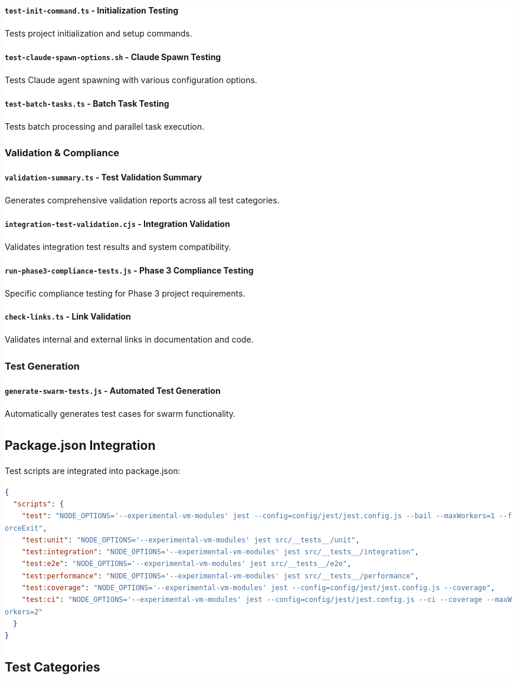 #### `test-init-command.ts` - Initialization Testing
Tests project initialization and setup commands.

#### `test-claude-spawn-options.sh` - Claude Spawn Testing
Tests Claude agent spawning with various configuration options.

#### `test-batch-tasks.ts` - Batch Task Testing
Tests batch processing and parallel task execution.

### Validation & Compliance

#### `validation-summary.ts` - Test Validation Summary
Generates comprehensive validation reports across all test categories.

#### `integration-test-validation.cjs` - Integration Validation
Validates integration test results and system compatibility.

#### `run-phase3-compliance-tests.js` - Phase 3 Compliance Testing
Specific compliance testing for Phase 3 project requirements.

#### `check-links.ts` - Link Validation
Validates internal and external links in documentation and code.

### Test Generation

#### `generate-swarm-tests.js` - Automated Test Generation
Automatically generates test cases for swarm functionality.

## Package.json Integration

Test scripts are integrated into package.json:

```json
{
  "scripts": {
    "test": "NODE_OPTIONS='--experimental-vm-modules' jest --config=config/jest/jest.config.js --bail --maxWorkers=1 --forceExit",
    "test:unit": "NODE_OPTIONS='--experimental-vm-modules' jest src/__tests__/unit",
    "test:integration": "NODE_OPTIONS='--experimental-vm-modules' jest src/__tests__/integration",
    "test:e2e": "NODE_OPTIONS='--experimental-vm-modules' jest src/__tests__/e2e",
    "test:performance": "NODE_OPTIONS='--experimental-vm-modules' jest src/__tests__/performance",
    "test:coverage": "NODE_OPTIONS='--experimental-vm-modules' jest --config=config/jest/jest.config.js --coverage",
    "test:ci": "NODE_OPTIONS='--experimental-vm-modules' jest --config=config/jest/jest.config.js --ci --coverage --maxWorkers=2"
  }
}
```

## Test Categories
